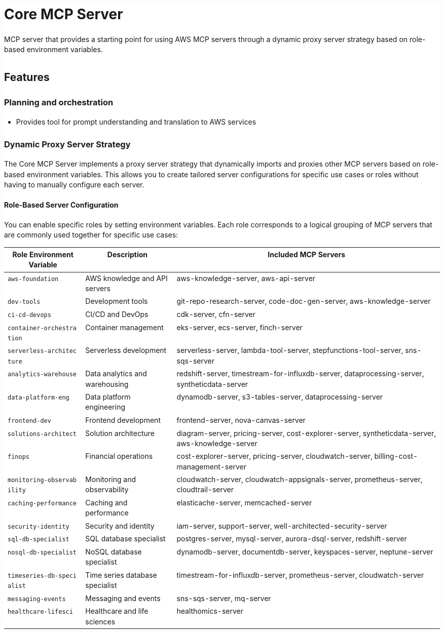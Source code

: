 # Core MCP Server

MCP server that provides a starting point for using AWS MCP servers through a dynamic proxy server strategy based on role-based environment variables.

## Features

### Planning and orchestration

- Provides tool for prompt understanding and translation to AWS services

### Dynamic Proxy Server Strategy

The Core MCP Server implements a proxy server strategy that dynamically imports and proxies other MCP servers based on role-based environment variables. This allows you to create tailored server configurations for specific use cases or roles without having to manually configure each server.

#### Role-Based Server Configuration

You can enable specific roles by setting environment variables. Each role corresponds to a logical grouping of MCP servers that are commonly used together for specific use cases:

| Role Environment Variable | Description | Included MCP Servers |
|---------------------------|-------------|----------------------|
| `aws-foundation` | AWS knowledge and API servers | aws-knowledge-server, aws-api-server |
| `dev-tools` | Development tools | git-repo-research-server, code-doc-gen-server, aws-knowledge-server |
| `ci-cd-devops` | CI/CD and DevOps | cdk-server, cfn-server |
| `container-orchestration` | Container management | eks-server, ecs-server, finch-server |
| `serverless-architecture` | Serverless development | serverless-server, lambda-tool-server, stepfunctions-tool-server, sns-sqs-server |
| `analytics-warehouse` | Data analytics and warehousing | redshift-server, timestream-for-influxdb-server, dataprocessing-server, syntheticdata-server |
| `data-platform-eng` | Data platform engineering | dynamodb-server, s3-tables-server, dataprocessing-server |
| `frontend-dev` | Frontend development | frontend-server, nova-canvas-server |
| `solutions-architect` | Solution architecture | diagram-server, pricing-server, cost-explorer-server, syntheticdata-server, aws-knowledge-server |
| `finops` | Financial operations | cost-explorer-server, pricing-server, cloudwatch-server, billing-cost-management-server |
| `monitoring-observability` | Monitoring and observability | cloudwatch-server, cloudwatch-appsignals-server, prometheus-server, cloudtrail-server |
| `caching-performance` | Caching and performance | elasticache-server, memcached-server |
| `security-identity` | Security and identity | iam-server, support-server, well-architected-security-server |
| `sql-db-specialist` | SQL database specialist | postgres-server, mysql-server, aurora-dsql-server, redshift-server |
| `nosql-db-specialist` | NoSQL database specialist | dynamodb-server, documentdb-server, keyspaces-server, neptune-server |
| `timeseries-db-specialist` | Time series database specialist | timestream-for-influxdb-server, prometheus-server, cloudwatch-server |
| `messaging-events` | Messaging and events | sns-sqs-server, mq-server |
| `healthcare-lifesci` | Healthcare and life sciences | healthomics-server |

